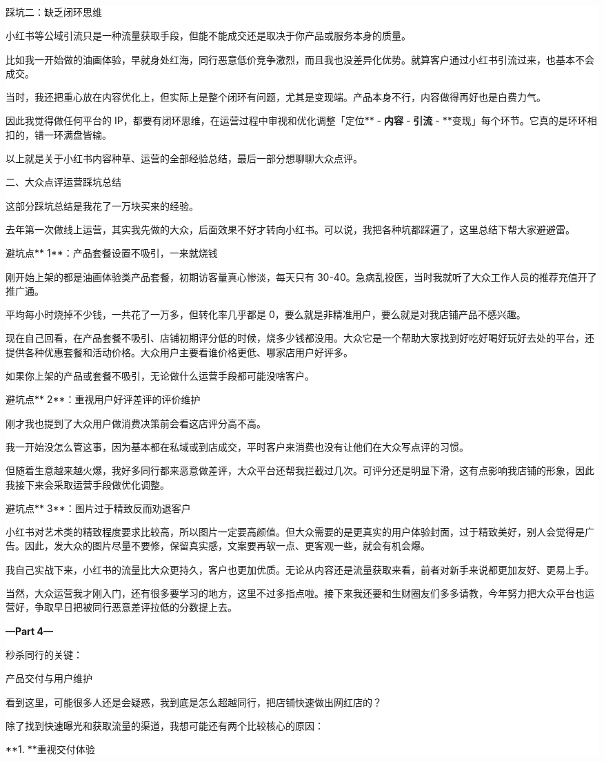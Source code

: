 踩坑二：缺乏闭环思维

 

 

小红书等公域引流只是一种流量获取手段，但能不能成交还是取决于你产品或服务本身的质量。

比如我一开始做的油画体验，早就身处红海，同行恶意低价竞争激烈，而且我也没差异化优势。就算客户通过小红书引流过来，也基本不会成交。

当时，我还把重心放在内容优化上，但实际上是整个闭环有问题，尤其是变现端。产品本身不行，内容做得再好也是白费力气。

因此我觉得做任何平台的 IP，都要有闭环思维，在运营过程中审视和优化调整「定位** - **内容** - **引流** - **变现」每个环节。它真的是环环相扣的，错一环满盘皆输。

以上就是关于小红书内容种草、运营的全部经验总结，最后一部分想聊聊大众点评。

二、大众点评运营踩坑总结

这部分踩坑总结是我花了一万块买来的经验。

去年第一次做线上运营，其实我先做的大众，后面效果不好才转向小红书。可以说，我把各种坑都踩遍了，这里总结下帮大家避避雷。

避坑点** 1**：产品套餐设置不吸引，一来就烧钱

 

 

刚开始上架的都是油画体验类产品套餐，初期访客量真心惨淡，每天只有 30-40。急病乱投医，当时我就听了大众工作人员的推荐充值开了推广通。

平均每小时烧掉不少钱，一共花了一万多，但转化率几乎都是 0，要么就是非精准用户，要么就是对我店铺产品不感兴趣。

现在自己回看，在产品套餐不吸引、店铺初期评分低的时候，烧多少钱都没用。大众它是一个帮助大家找到好吃好喝好玩好去处的平台，还提供各种优惠套餐和活动价格。大众用户主要看谁价格更低、哪家店用户好评多。

如果你上架的产品或套餐不吸引，无论做什么运营手段都可能没啥客户。

避坑点** 2**：重视用户好评差评的评价维护

刚才我也提到了大众用户做消费决策前会看这店评分高不高。

我一开始没怎么管这事，因为基本都在私域或到店成交，平时客户来消费也没有让他们在大众写点评的习惯。

但随着生意越来越火爆，我好多同行都来恶意做差评，大众平台还帮我拦截过几次。可评分还是明显下滑，这有点影响我店铺的形象，因此我接下来会采取运营手段做优化调整。

避坑点** 3**：图片过于精致反而劝退客户

 

 

小红书对艺术类的精致程度要求比较高，所以图片一定要高颜值。但大众需要的是更真实的用户体验封面，过于精致美好，别人会觉得是广告。因此，发大众的图片尽量不要修，保留真实感，文案要再软一点、更客观一些，就会有机会爆。

我自己实战下来，小红书的流量比大众更持久，客户也更加优质。无论从内容还是流量获取来看，前者对新手来说都更加友好、更易上手。

当然，大众运营我才刚入门，还有很多要学习的地方，这里不过多指点啦。接下来我还要和生财圈友们多多请教，今年努力把大众平台也运营好，争取早日把被同行恶意差评拉低的分数提上去。

**—Part 4—**

秒杀同行的关键：

产品交付与用户维护

看到这里，可能很多人还是会疑惑，我到底是怎么超越同行，把店铺快速做出网红店的？

除了找到快速曝光和获取流量的渠道，我想可能还有两个比较核心的原因：

**1. **重视交付体验
